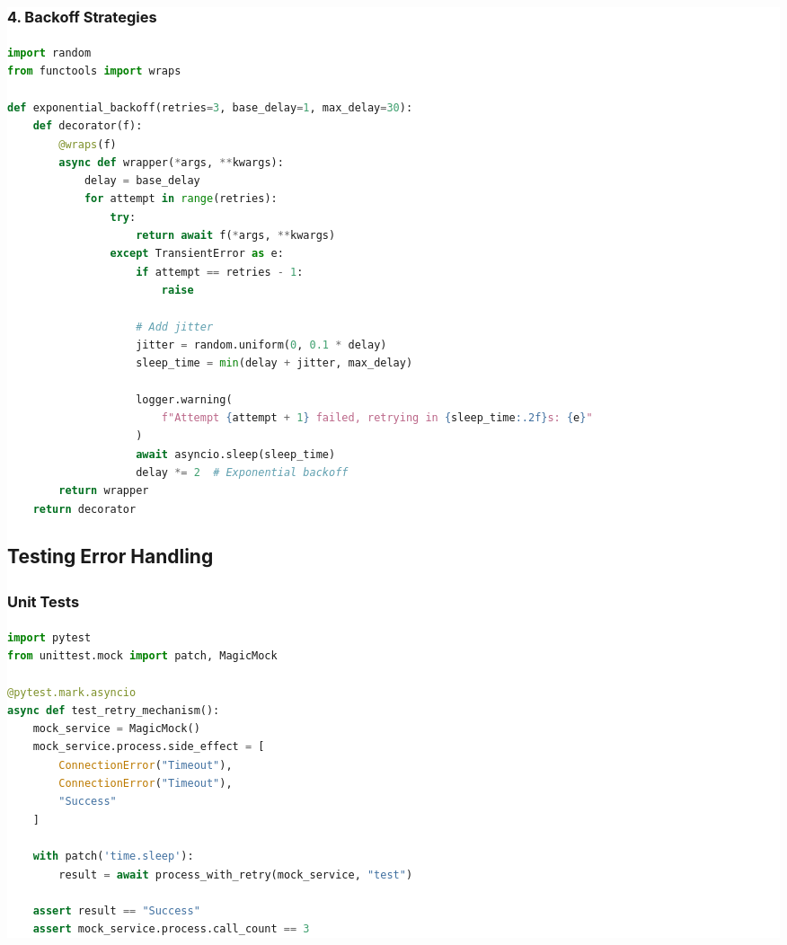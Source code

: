 ### 4. Backoff Strategies
```python
import random
from functools import wraps

def exponential_backoff(retries=3, base_delay=1, max_delay=30):
    def decorator(f):
        @wraps(f)
        async def wrapper(*args, **kwargs):
            delay = base_delay
            for attempt in range(retries):
                try:
                    return await f(*args, **kwargs)
                except TransientError as e:
                    if attempt == retries - 1:
                        raise
                    
                    # Add jitter
                    jitter = random.uniform(0, 0.1 * delay)
                    sleep_time = min(delay + jitter, max_delay)
                    
                    logger.warning(
                        f"Attempt {attempt + 1} failed, retrying in {sleep_time:.2f}s: {e}"
                    )
                    await asyncio.sleep(sleep_time)
                    delay *= 2  # Exponential backoff
        return wrapper
    return decorator
```

## Testing Error Handling

### Unit Tests
```python
import pytest
from unittest.mock import patch, MagicMock

@pytest.mark.asyncio
async def test_retry_mechanism():
    mock_service = MagicMock()
    mock_service.process.side_effect = [
        ConnectionError("Timeout"),
        ConnectionError("Timeout"),
        "Success"
    ]
    
    with patch('time.sleep'):
        result = await process_with_retry(mock_service, "test")
        
    assert result == "Success"
    assert mock_service.process.call_count == 3
```

